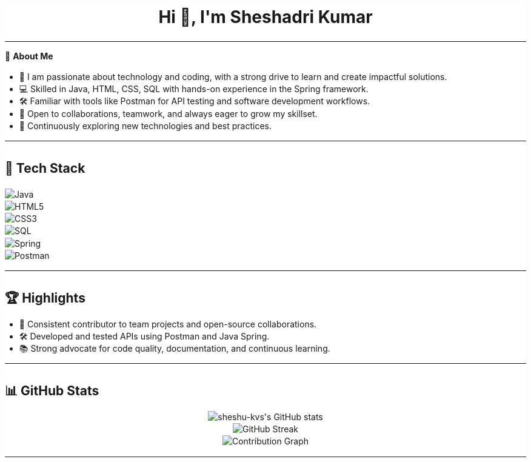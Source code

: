 <h1 align="center">Hi 👋, I'm Sheshadri Kumar</h1>
<p align="center">
  
</p>

---

🌟 **About Me**

- 🚀 I am passionate about technology and coding, with a strong drive to learn and create impactful solutions.
- 💻 Skilled in Java, HTML, CSS, SQL with hands-on experience in the Spring framework.
- 🛠️ Familiar with tools like Postman for API testing and software development workflows.
- 🤝 Open to collaborations, teamwork, and always eager to grow my skillset.
- 🌱 Continuously exploring new technologies and best practices.

---

## 🚀 Tech Stack

<p>
  <img src="https://img.shields.io/badge/Java-007396?style=for-the-badge&logo=java&logoColor=white" alt="Java"/><br>
  <img src="https://img.shields.io/badge/HTML5-E34F26?style=for-the-badge&logo=html5&logoColor=white" alt="HTML5"/><br>
  <img src="https://img.shields.io/badge/CSS3-1572B6?style=for-the-badge&logo=css3&logoColor=white" alt="CSS3"/><br>
  <img src="https://img.shields.io/badge/SQL-336791?style=for-the-badge&logo=postgresql&logoColor=white" alt="SQL"/><br>
  <img src="https://img.shields.io/badge/Spring-6DB33F?style=for-the-badge&logo=spring&logoColor=white" alt="Spring"/><br>
  <img src="https://img.shields.io/badge/Postman-FF6C37?style=for-the-badge&logo=postman&logoColor=white" alt="Postman"/>
</p>

---

## 🏆 Highlights

- 🌟 Consistent contributor to team projects and open-source collaborations.
- 🛠️ Developed and tested APIs using Postman and Java Spring.
- 📚 Strong advocate for code quality, documentation, and continuous learning.

---

## 📊 GitHub Stats

<p align="center">
  <img src="https://github-readme-stats.vercel.app/api?username=sheshu-kvs&show_icons=true&theme=radical" alt="sheshu-kvs's GitHub stats" width="430"/>
  <br>
  <img src="https://github-readme-streak-stats.herokuapp.com/?user=sheshu-kvs&theme=radical" alt="GitHub Streak" width="430"/>
  <br>
  <img src="https://github-readme-activity-graph.cyclic.app/graph?username=sheshu-kvs&theme=react-dark" alt="Contribution Graph" width="98%"/>
</p>

---
